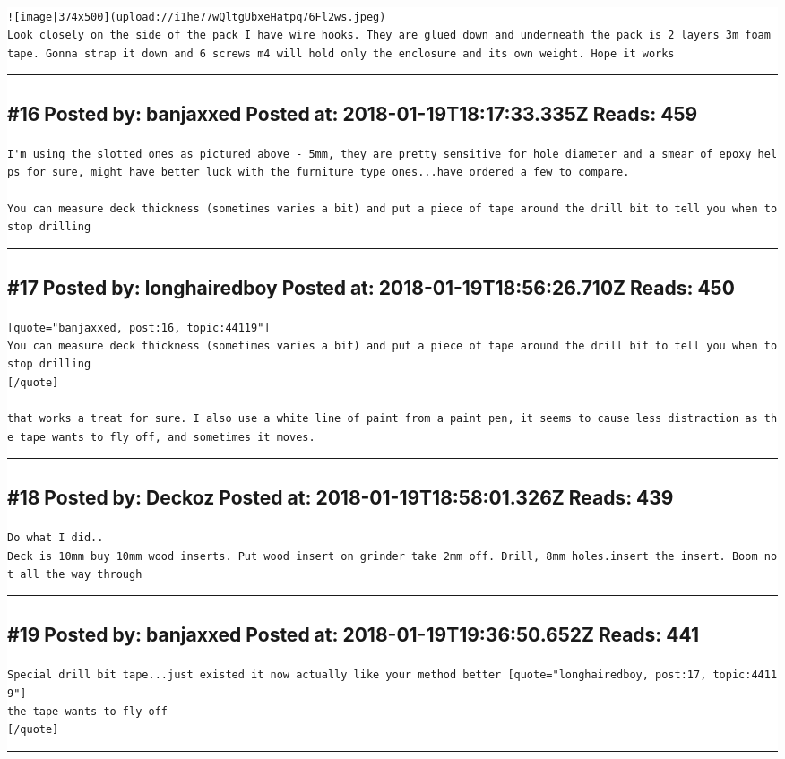 ```
![image|374x500](upload://i1he77wQltgUbxeHatpq76Fl2ws.jpeg)
Look closely on the side of the pack I have wire hooks. They are glued down and underneath the pack is 2 layers 3m foam tape. Gonna strap it down and 6 screws m4 will hold only the enclosure and its own weight. Hope it works
```

---
## \#16 Posted by: banjaxxed Posted at: 2018-01-19T18:17:33.335Z Reads: 459

```
I'm using the slotted ones as pictured above - 5mm, they are pretty sensitive for hole diameter and a smear of epoxy helps for sure, might have better luck with the furniture type ones...have ordered a few to compare.

You can measure deck thickness (sometimes varies a bit) and put a piece of tape around the drill bit to tell you when to stop drilling
```

---
## \#17 Posted by: longhairedboy Posted at: 2018-01-19T18:56:26.710Z Reads: 450

```
[quote="banjaxxed, post:16, topic:44119"]
You can measure deck thickness (sometimes varies a bit) and put a piece of tape around the drill bit to tell you when to stop drilling
[/quote]

that works a treat for sure. I also use a white line of paint from a paint pen, it seems to cause less distraction as the tape wants to fly off, and sometimes it moves.
```

---
## \#18 Posted by: Deckoz Posted at: 2018-01-19T18:58:01.326Z Reads: 439

```
Do what I did..
Deck is 10mm buy 10mm wood inserts. Put wood insert on grinder take 2mm off. Drill, 8mm holes.insert the insert. Boom not all the way through
```

---
## \#19 Posted by: banjaxxed Posted at: 2018-01-19T19:36:50.652Z Reads: 441

```
Special drill bit tape...just existed it now actually like your method better [quote="longhairedboy, post:17, topic:44119"]
the tape wants to fly off
[/quote]
```

---